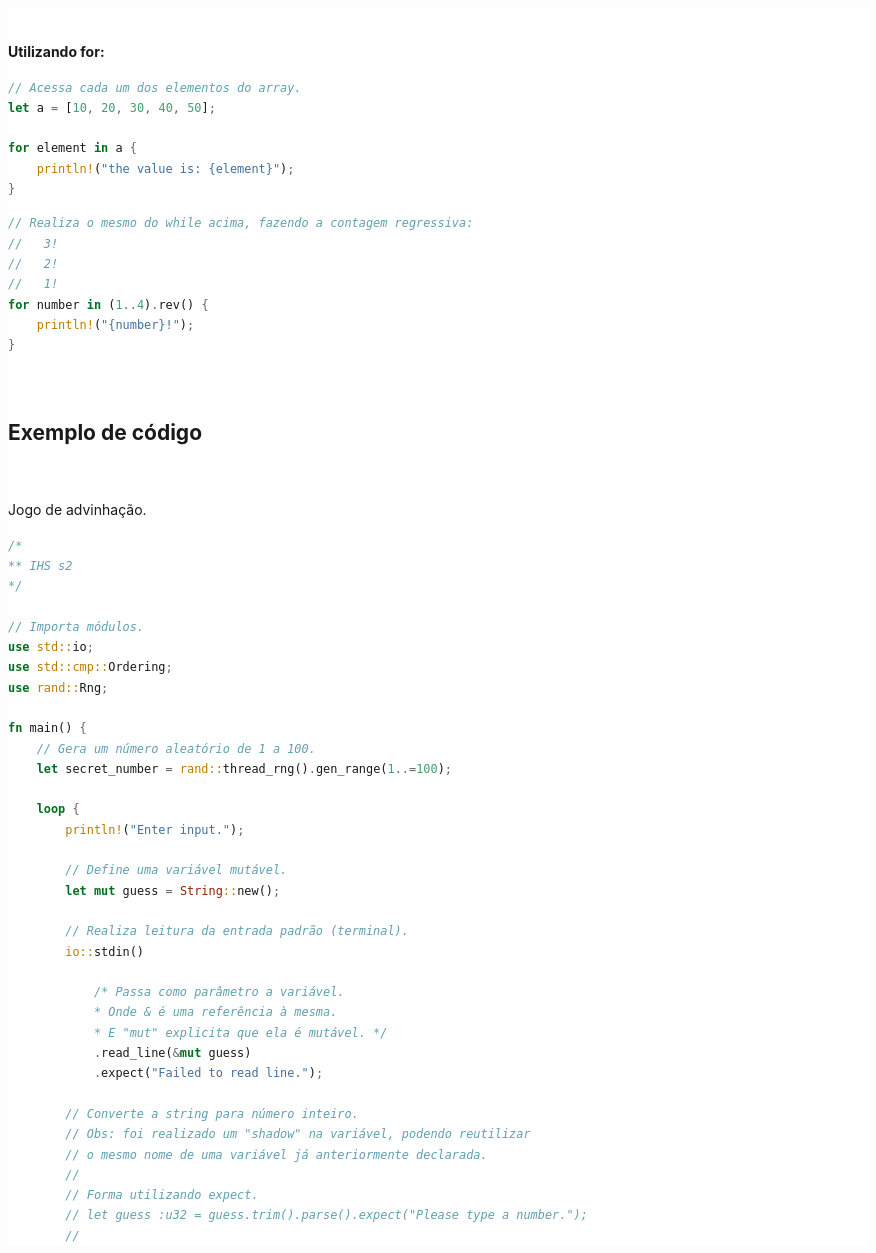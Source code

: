 <br>

<b>Utilizando for:</b>

```rust
// Acessa cada um dos elementos do array.
let a = [10, 20, 30, 40, 50];

for element in a {
    println!("the value is: {element}");
}
```

```rust
// Realiza o mesmo do while acima, fazendo a contagem regressiva:
//   3!
//   2!
//   1!
for number in (1..4).rev() {
    println!("{number}!");
}
```

<br>

## Exemplo de código

<br>

Jogo de advinhação.

```rust
/*
** IHS s2
*/

// Importa módulos.
use std::io;
use std::cmp::Ordering;
use rand::Rng;

fn main() {
    // Gera um número aleatório de 1 a 100.
    let secret_number = rand::thread_rng().gen_range(1..=100);

    loop {
        println!("Enter input.");

        // Define uma variável mutável.
        let mut guess = String::new();
        
        // Realiza leitura da entrada padrão (terminal).
        io::stdin()

            /* Passa como parâmetro a variável.
            * Onde & é uma referência à mesma.
            * E "mut" explicita que ela é mutável. */
            .read_line(&mut guess)
            .expect("Failed to read line.");

        // Converte a string para número inteiro.
        // Obs: foi realizado um "shadow" na variável, podendo reutilizar
        // o mesmo nome de uma variável já anteriormente declarada.
        //
        // Forma utilizando expect.
        // let guess :u32 = guess.trim().parse().expect("Please type a number.");
        //
```